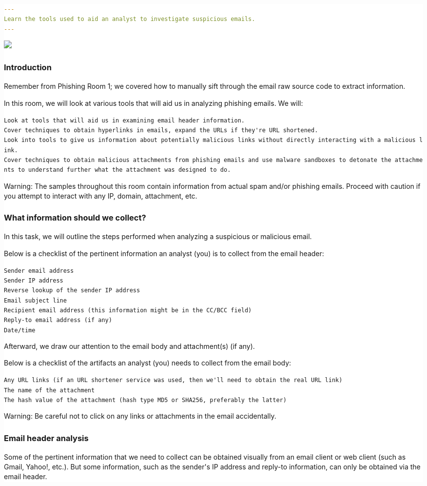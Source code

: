 ```yaml
---
Learn the tools used to aid an analyst to investigate suspicious emails. 
---
```


![](https://assets.tryhackme.com/additional/phishing1/phish-room-banner-final.png)

### Introduction 

Remember from Phishing Room 1; we covered how to manually sift through the email raw source code to extract information. 

In this room, we will look at various tools that will aid us in analyzing phishing emails. We will: 

    Look at tools that will aid us in examining email header information.
    Cover techniques to obtain hyperlinks in emails, expand the URLs if they're URL shortened.
    Look into tools to give us information about potentially malicious links without directly interacting with a malicious link.
    Cover techniques to obtain malicious attachments from phishing emails and use malware sandboxes to detonate the attachments to understand further what the attachment was designed to do.

Warning: The samples throughout this room contain information from actual spam and/or phishing emails. Proceed with caution if you attempt to interact with any IP, domain, attachment, etc.

### What information should we collect? 



In this task, we will outline the steps performed when analyzing a suspicious or malicious email. 

Below is a checklist of the pertinent information an analyst (you) is to collect from the email header:

    Sender email address
    Sender IP address
    Reverse lookup of the sender IP address
    Email subject line
    Recipient email address (this information might be in the CC/BCC field)
    Reply-to email address (if any)
    Date/time

Afterward, we draw our attention to the email body and attachment(s) (if any).

Below is a checklist of the artifacts an analyst (you) needs to collect from the email body:

    Any URL links (if an URL shortener service was used, then we'll need to obtain the real URL link)
    The name of the attachment
    The hash value of the attachment (hash type MD5 or SHA256, preferably the latter)

Warning: Be careful not to click on any links or attachments in the email accidentally.


### Email header analysis 

Some of the pertinent information that we need to collect can be obtained visually from an email client or web client (such as Gmail, Yahoo!, etc.). But some information, such as the sender's IP address and reply-to information, can only be obtained via the email header.
